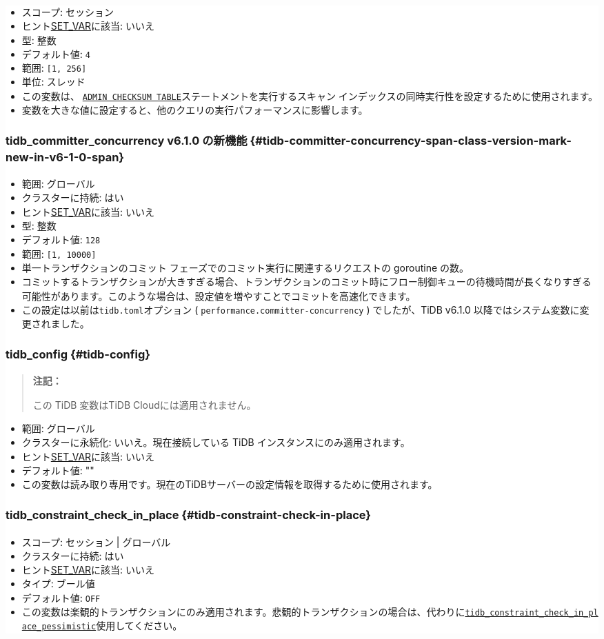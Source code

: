 -   スコープ: セッション
-   ヒント[SET_VAR](/optimizer-hints.md#set_varvar_namevar_value)に該当: いいえ
-   型: 整数
-   デフォルト値: `4`
-   範囲: `[1, 256]`
-   単位: スレッド
-   この変数は、 [`ADMIN CHECKSUM TABLE`](/sql-statements/sql-statement-admin-checksum-table.md)ステートメントを実行するスキャン インデックスの同時実行性を設定するために使用されます。
-   変数を大きな値に設定すると、他のクエリの実行パフォーマンスに影響します。

### tidb_committer_concurrency <span class="version-mark">v6.1.0 の新機能</span> {#tidb-committer-concurrency-span-class-version-mark-new-in-v6-1-0-span}

-   範囲: グローバル
-   クラスターに持続: はい
-   ヒント[SET_VAR](/optimizer-hints.md#set_varvar_namevar_value)に該当: いいえ
-   型: 整数
-   デフォルト値: `128`
-   範囲: `[1, 10000]`
-   単一トランザクションのコミット フェーズでのコミット実行に関連するリクエストの goroutine の数。
-   コミットするトランザクションが大きすぎる場合、トランザクションのコミット時にフロー制御キューの待機時間が長くなりすぎる可能性があります。このような場合は、設定値を増やすことでコミットを高速化できます。
-   この設定は以前は`tidb.toml`オプション ( `performance.committer-concurrency` ) でしたが、TiDB v6.1.0 以降ではシステム変数に変更されました。

### tidb_config {#tidb-config}

> **注記：**
>
> この TiDB 変数はTiDB Cloudには適用されません。

-   範囲: グローバル
-   クラスターに永続化: いいえ。現在接続している TiDB インスタンスにのみ適用されます。
-   ヒント[SET_VAR](/optimizer-hints.md#set_varvar_namevar_value)に該当: いいえ
-   デフォルト値: &quot;&quot;
-   この変数は読み取り専用です。現在のTiDBサーバーの設定情報を取得するために使用されます。

### tidb_constraint_check_in_place {#tidb-constraint-check-in-place}

-   スコープ: セッション | グローバル
-   クラスターに持続: はい
-   ヒント[SET_VAR](/optimizer-hints.md#set_varvar_namevar_value)に該当: いいえ
-   タイプ: ブール値
-   デフォルト値: `OFF`
-   この変数は楽観的トランザクションにのみ適用されます。悲観的トランザクションの場合は、代わりに[`tidb_constraint_check_in_place_pessimistic`](#tidb_constraint_check_in_place_pessimistic-new-in-v630)使用してください。
